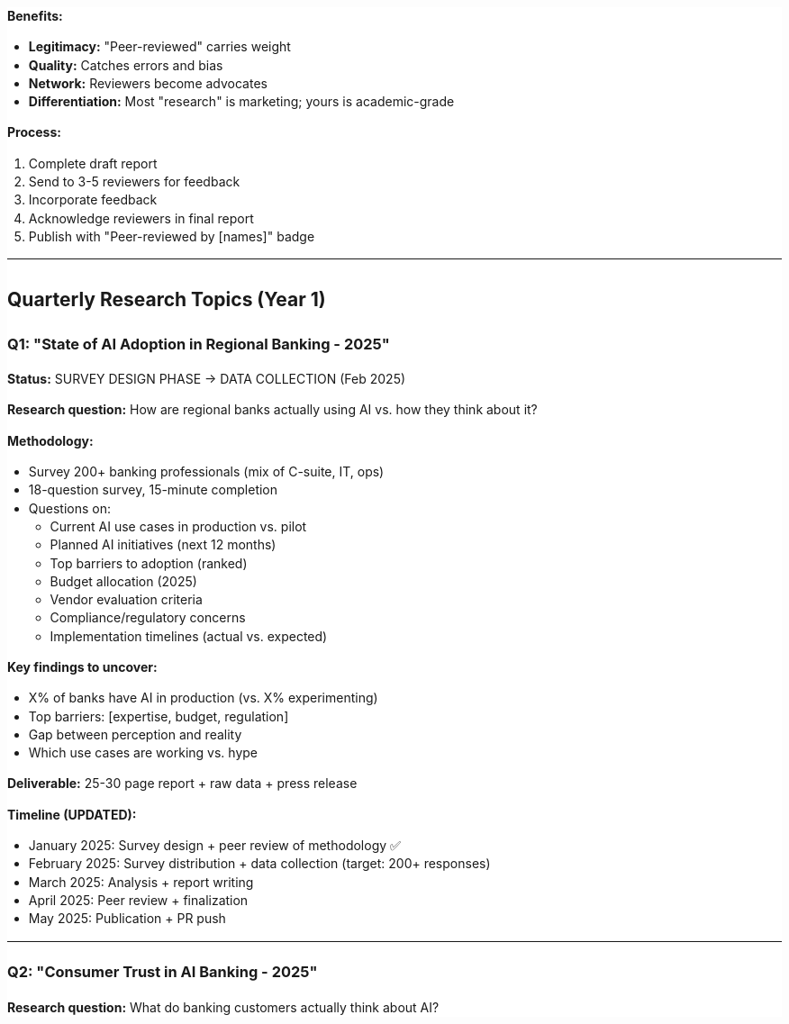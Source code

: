 **Benefits:**
- **Legitimacy:** "Peer-reviewed" carries weight
- **Quality:** Catches errors and bias
- **Network:** Reviewers become advocates
- **Differentiation:** Most "research" is marketing; yours is academic-grade

**Process:**
1. Complete draft report
2. Send to 3-5 reviewers for feedback
3. Incorporate feedback
4. Acknowledge reviewers in final report
5. Publish with "Peer-reviewed by [names]" badge

---

## Quarterly Research Topics (Year 1)

### Q1: "State of AI Adoption in Regional Banking - 2025"
**Status:** SURVEY DESIGN PHASE → DATA COLLECTION (Feb 2025)

**Research question:** How are regional banks actually using AI vs. how they think about it?

**Methodology:**
- Survey 200+ banking professionals (mix of C-suite, IT, ops)
- 18-question survey, 15-minute completion
- Questions on:
  - Current AI use cases in production vs. pilot
  - Planned AI initiatives (next 12 months)
  - Top barriers to adoption (ranked)
  - Budget allocation (2025)
  - Vendor evaluation criteria
  - Compliance/regulatory concerns
  - Implementation timelines (actual vs. expected)

**Key findings to uncover:**
- X% of banks have AI in production (vs. X% experimenting)
- Top barriers: [expertise, budget, regulation]
- Gap between perception and reality
- Which use cases are working vs. hype

**Deliverable:** 25-30 page report + raw data + press release

**Timeline (UPDATED):**
- January 2025: Survey design + peer review of methodology ✅
- February 2025: Survey distribution + data collection (target: 200+ responses)
- March 2025: Analysis + report writing
- April 2025: Peer review + finalization
- May 2025: Publication + PR push

---

### Q2: "Consumer Trust in AI Banking - 2025"
**Research question:** What do banking customers actually think about AI?
